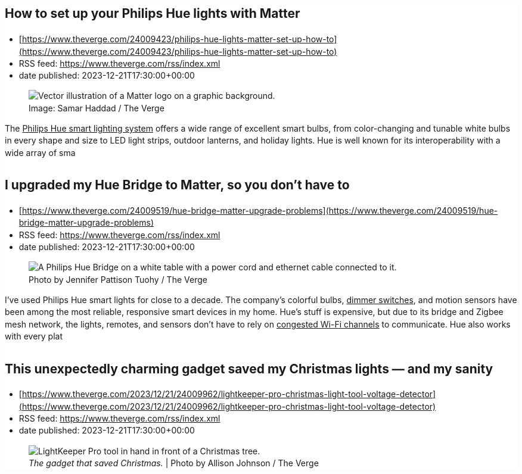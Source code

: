 ## How to set up your Philips Hue lights with Matter
 - [https://www.theverge.com/24009423/philips-hue-lights-matter-set-up-how-to](https://www.theverge.com/24009423/philips-hue-lights-matter-set-up-how-to)
 - RSS feed: https://www.theverge.com/rss/index.xml
 - date published: 2023-12-21T17:30:00+00:00

<figure>
      <img alt="Vector illustration of a Matter logo on a graphic background." src="https://cdn.vox-cdn.com/thumbor/AURsLnRd0Nub807HSRRB0xc9IMA=/0x0:2040x1360/1310x873/cdn.vox-cdn.com/uploads/chorus_image/image/72987193/Matter_How_to_HT043_03.0.jpg" />
        <figcaption>Image: Samar Haddad / The Verge</figcaption>
    </figure>

  <p id="ooOA4c">The <a href="https://www.anrdoezrs.net/links/8532386/type/dlg/sid/verge/https://www.philips-hue.com/en-us/products/promotions/create-your-own-starter-kit?origin=p71805997253&amp;gad_source=1&amp;gclid=CjwKCAiAvoqsBhB9EiwA9XTWGVUpLXuWIejIfvmPhkYlHtMp8VAYPrK7nifJtmDofi7F-a-RLaRfsxoCc7sQAvD_BwE&amp;gclsrc=aw.ds" rel="sponsored nofollow noopener" target="_blank">Philips Hue smart lighting system</a> offers a wide range of excellent smart bulbs, from color-changing and tunable white bulbs in every shape and size to LED light strips, outdoor lanterns, and holiday lights. Hue is well known for its interoperability with a wide array of sma

## I upgraded my Hue Bridge to Matter, so you don’t have to
 - [https://www.theverge.com/24009519/hue-bridge-matter-upgrade-problems](https://www.theverge.com/24009519/hue-bridge-matter-upgrade-problems)
 - RSS feed: https://www.theverge.com/rss/index.xml
 - date published: 2023-12-21T17:30:00+00:00

<figure>
      <img alt="A Philips Hue Bridge on a white table with a power cord and ethernet cable connected to it." src="https://cdn.vox-cdn.com/thumbor/2W7kiCds1flp1TqVAu8FAJ4XmX8=/0x0:2040x1360/1310x873/cdn.vox-cdn.com/uploads/chorus_image/image/72987195/236815_Philips_Hue_Bridge_JTuohy_0001.0.jpg" />
        <figcaption>Photo by Jennifer Pattison Tuohy / The Verge</figcaption>
    </figure>

  <p id="crvCrP">I’ve used Philips Hue smart lights for close to a decade. The company’s colorful bulbs, <a href="https://www.theverge.com/2022/8/20/23311283/philips-hue-tap-dial-switch-review">dimmer switches</a>, and motion sensors have been among the most reliable, responsive smart devices in my home. Hue’s stuff is expensive, but due to its bridge and Zigbee mesh network, the lights, remotes, and sensors don’t have to rely on <a href="https://www.theverge.com/2022/8/20/23311283/philips-hue-tap-dial-switch-review">congested Wi-Fi channels</a> to communicate. Hue also works with every plat

## This unexpectedly charming gadget saved my Christmas lights — and my sanity
 - [https://www.theverge.com/2023/12/21/24009962/lightkeeper-pro-christmas-light-tool-voltage-detector](https://www.theverge.com/2023/12/21/24009962/lightkeeper-pro-christmas-light-tool-voltage-detector)
 - RSS feed: https://www.theverge.com/rss/index.xml
 - date published: 2023-12-21T17:30:00+00:00

<figure>
      <img alt="LightKeeper Pro tool in hand in front of a Christmas tree." src="https://cdn.vox-cdn.com/thumbor/xl4B6YgbEMRPFAtMD8m4YVGPx-o=/0x0:2000x1333/1310x873/cdn.vox-cdn.com/uploads/chorus_image/image/72987192/DSC06232_processed.0.jpg" />
        <figcaption><em>The gadget that saved Christmas.</em> | Photo by Allison Johnson / The Verge</figcaption>
    </figure>
